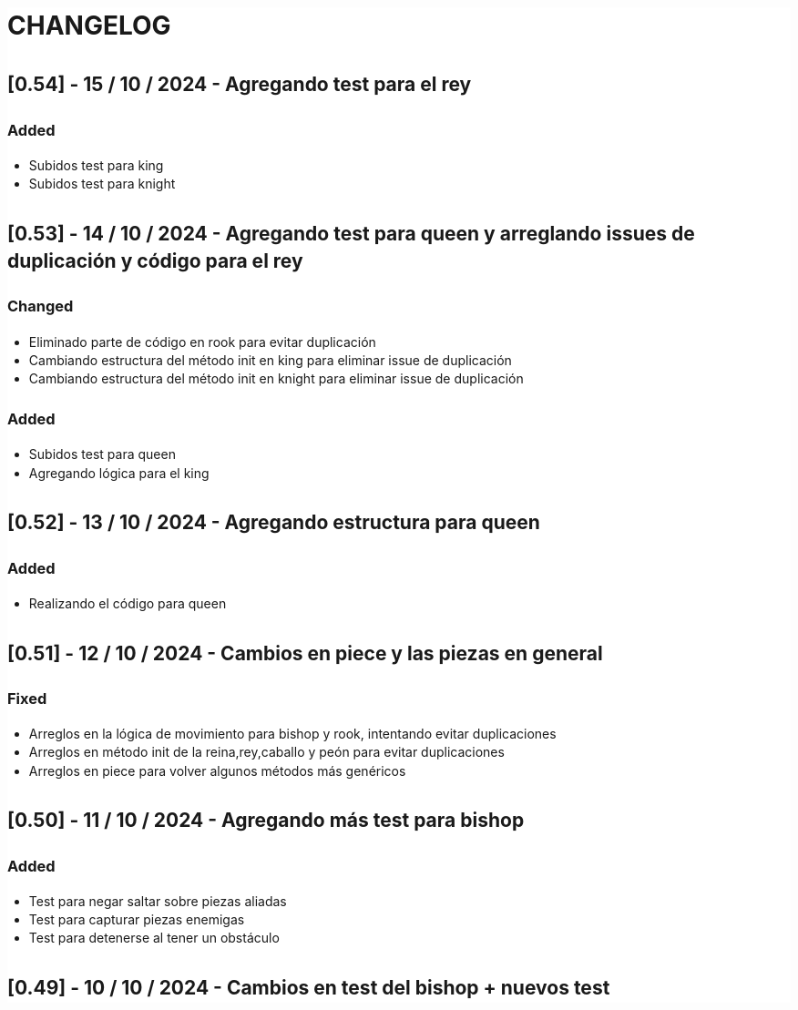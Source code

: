 # CHANGELOG

## [0.54] - 15 / 10 / 2024 - Agregando test para el rey

### Added

- Subidos test para king
- Subidos test para knight

## [0.53] - 14 / 10 / 2024 - Agregando test para queen y arreglando issues de duplicación y código para el rey

### Changed

- Eliminado parte de código en rook para evitar duplicación
- Cambiando estructura del método init en king para eliminar issue de duplicación
- Cambiando estructura del método init en knight para eliminar issue de duplicación

### Added

- Subidos test para queen
- Agregando lógica para el king

## [0.52] - 13 / 10 / 2024 - Agregando estructura para queen

### Added

- Realizando el código para queen

## [0.51] - 12 / 10 / 2024 - Cambios en piece y las piezas en general

### Fixed

- Arreglos en la lógica de movimiento para bishop y rook, intentando evitar duplicaciones
- Arreglos en método init de la reina,rey,caballo y peón para evitar duplicaciones
- Arreglos en piece para volver algunos métodos más genéricos

## [0.50] - 11 / 10 / 2024 - Agregando más test para bishop

### Added

- Test para negar saltar sobre piezas aliadas
- Test para capturar piezas enemigas
- Test para detenerse al tener un obstáculo

## [0.49] - 10 / 10 / 2024 - Cambios en test del bishop + nuevos test
